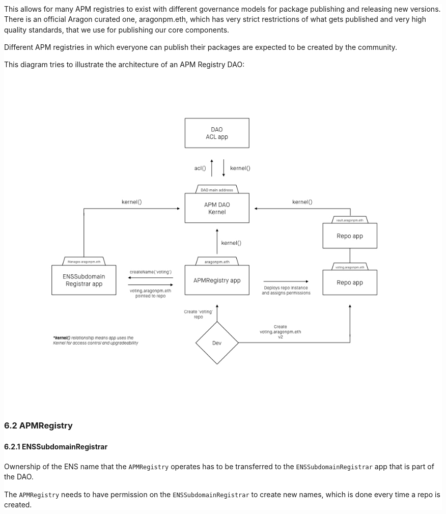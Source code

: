 This allows for many APM registries to exist with different governance models for
package publishing and releasing new versions. There is an official Aragon curated one,
aragonpm.eth, which has very strict restrictions of what gets published and
very high quality standards, that we use for publishing our core components.

Different APM registries in which everyone can publish their packages are expected to
be created by the community.

This diagram tries to illustrate the architecture of an APM Registry DAO:

![](/docs/assets/apm-arch.jpeg)

### 6.2 APMRegistry
#### 6.2.1 ENSSubdomainRegistrar

Ownership of the ENS name that the `APMRegistry` operates has to be transferred to
the `ENSSubdomainRegistrar` app that is part of the DAO.

The `APMRegistry` needs to have permission on the `ENSSubdomainRegistrar` to create
new names, which is done every time a repo is created.

